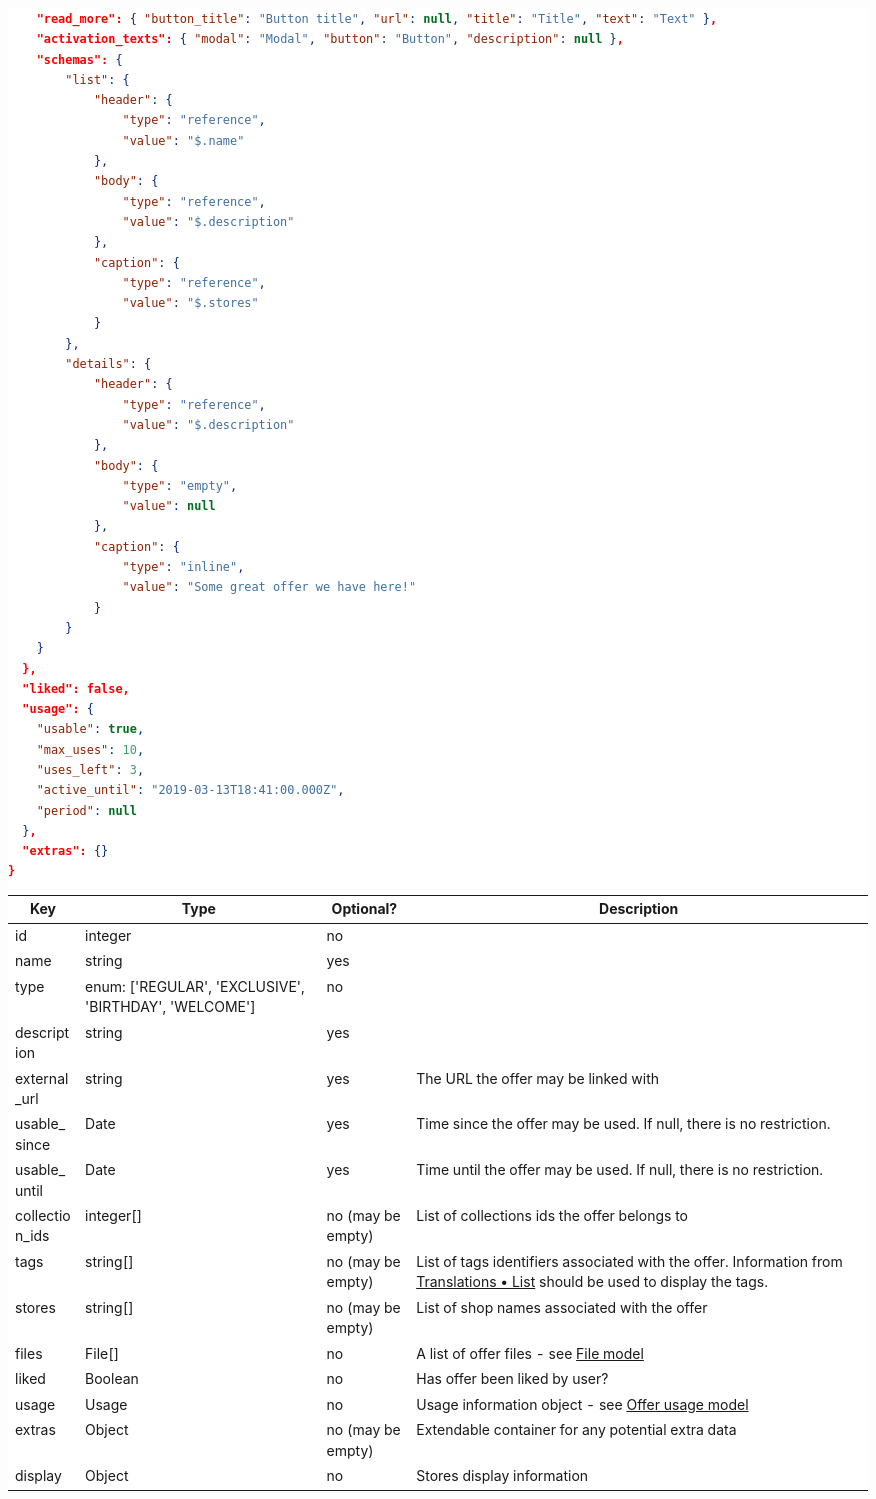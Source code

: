 ```json
    "read_more": { "button_title": "Button title", "url": null, "title": "Title", "text": "Text" },
    "activation_texts": { "modal": "Modal", "button": "Button", "description": null },
    "schemas": {
        "list": {
            "header": {
                "type": "reference",
                "value": "$.name"
            },
            "body": {
                "type": "reference",
                "value": "$.description"
            },
            "caption": {
                "type": "reference",
                "value": "$.stores"
            }
        },
        "details": {
            "header": {
                "type": "reference",
                "value": "$.description"
            },
            "body": {
                "type": "empty",
                "value": null
            },
            "caption": {
                "type": "inline",
                "value": "Some great offer we have here!"
            }
        }
    }
  },
  "liked": false,
  "usage": {
    "usable": true,
    "max_uses": 10,
    "uses_left": 3,
    "active_until": "2019-03-13T18:41:00.000Z",
    "period": null
  },
  "extras": {}
}
```

Key | Type | Optional? | Description
--------- | --------- | -------- | ---------
id | integer | no |
name | string| yes |
type | enum: ['REGULAR', 'EXCLUSIVE', 'BIRTHDAY', 'WELCOME'] | no |
description | string| yes |
external_url | string| yes | The URL the offer may be linked with 
usable_since | Date | yes | Time since the offer may be used. If null, there is no restriction. 
usable_until | Date | yes | Time until the offer may be used. If null, there is no restriction.
collection_ids | integer[] | no (may be empty) | List of collections ids the offer belongs to
tags | string[] | no (may be empty) | List of tags identifiers associated with the offer. Information from [Translations &bull; List](#list-translations) should be used to display the tags. 
stores | string[] | no (may be empty) | List of shop names associated with the offer
files | File[] | no | A list of offer files - see [File model](#file-model)
liked | Boolean | no | Has offer been liked by user?
usage | Usage | no | Usage information object - see [Offer usage model](#offer-usage-model)
extras | Object | no (may be empty) | Extendable container for any potential extra data
display | Object | no | Stores display information